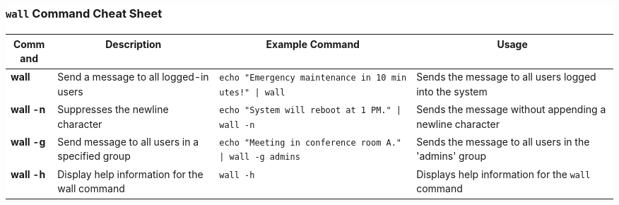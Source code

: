 ### `wall` Command Cheat Sheet

| Command                   | Description                                            | Example Command                                         | Usage                                                     |
|---------------------------|--------------------------------------------------------|----------------------------------------------------------|------------------------------------------------------------|
| **wall**                  | Send a message to all logged-in users                 | `echo "Emergency maintenance in 10 minutes!" \| wall`    | Sends the message to all users logged into the system       |
| **wall -n**               | Suppresses the newline character                      | `echo "System will reboot at 1 PM." \| wall -n`          | Sends the message without appending a newline character    |
| **wall -g**               | Send message to all users in a specified group        | `echo "Meeting in conference room A." \| wall -g admins` | Sends the message to all users in the 'admins' group        |
| **wall -h**               | Display help information for the wall command         | `wall -h`                                                | Displays help information for the `wall` command            |

